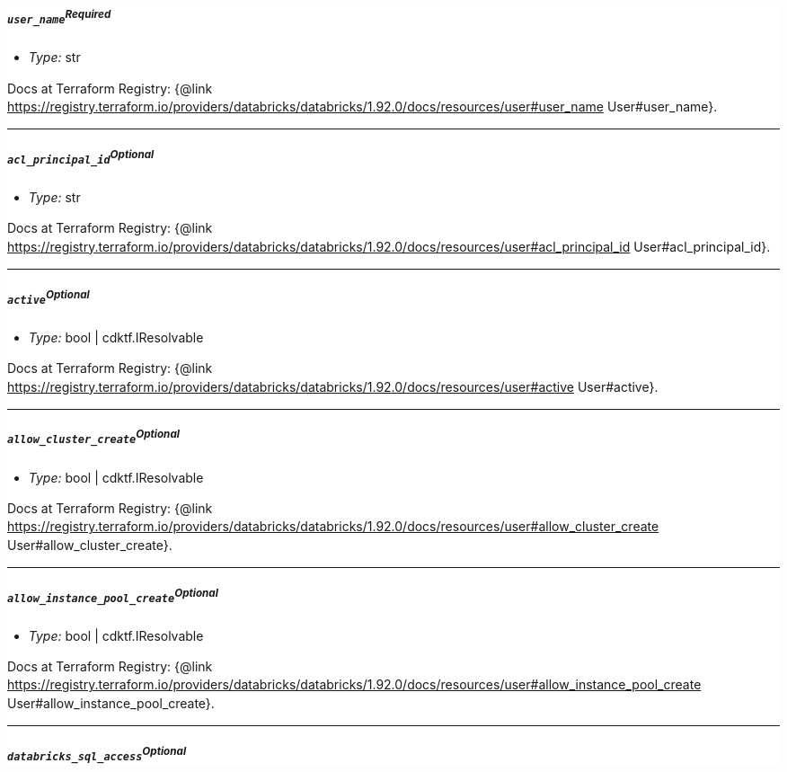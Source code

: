 
##### `user_name`<sup>Required</sup> <a name="user_name" id="@cdktf/provider-databricks.user.User.Initializer.parameter.userName"></a>

- *Type:* str

Docs at Terraform Registry: {@link https://registry.terraform.io/providers/databricks/databricks/1.92.0/docs/resources/user#user_name User#user_name}.

---

##### `acl_principal_id`<sup>Optional</sup> <a name="acl_principal_id" id="@cdktf/provider-databricks.user.User.Initializer.parameter.aclPrincipalId"></a>

- *Type:* str

Docs at Terraform Registry: {@link https://registry.terraform.io/providers/databricks/databricks/1.92.0/docs/resources/user#acl_principal_id User#acl_principal_id}.

---

##### `active`<sup>Optional</sup> <a name="active" id="@cdktf/provider-databricks.user.User.Initializer.parameter.active"></a>

- *Type:* bool | cdktf.IResolvable

Docs at Terraform Registry: {@link https://registry.terraform.io/providers/databricks/databricks/1.92.0/docs/resources/user#active User#active}.

---

##### `allow_cluster_create`<sup>Optional</sup> <a name="allow_cluster_create" id="@cdktf/provider-databricks.user.User.Initializer.parameter.allowClusterCreate"></a>

- *Type:* bool | cdktf.IResolvable

Docs at Terraform Registry: {@link https://registry.terraform.io/providers/databricks/databricks/1.92.0/docs/resources/user#allow_cluster_create User#allow_cluster_create}.

---

##### `allow_instance_pool_create`<sup>Optional</sup> <a name="allow_instance_pool_create" id="@cdktf/provider-databricks.user.User.Initializer.parameter.allowInstancePoolCreate"></a>

- *Type:* bool | cdktf.IResolvable

Docs at Terraform Registry: {@link https://registry.terraform.io/providers/databricks/databricks/1.92.0/docs/resources/user#allow_instance_pool_create User#allow_instance_pool_create}.

---

##### `databricks_sql_access`<sup>Optional</sup> <a name="databricks_sql_access" id="@cdktf/provider-databricks.user.User.Initializer.parameter.databricksSqlAccess"></a>
